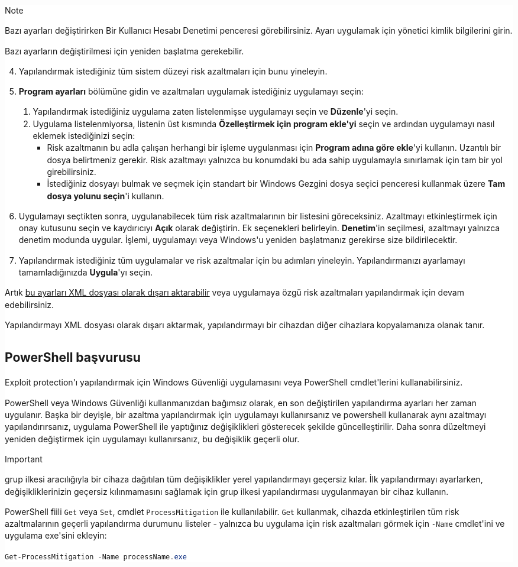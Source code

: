   > [!NOTE]
   > Bazı ayarları değiştirirken Bir Kullanıcı Hesabı Denetimi penceresi görebilirsiniz. Ayarı uygulamak için yönetici kimlik bilgilerini girin.

   Bazı ayarların değiştirilmesi için yeniden başlatma gerekebilir.

4. Yapılandırmak istediğiniz tüm sistem düzeyi risk azaltmaları için bunu yineleyin.

5. **Program ayarları** bölümüne gidin ve azaltmaları uygulamak istediğiniz uygulamayı seçin:

   1. Yapılandırmak istediğiniz uygulama zaten listelenmişse uygulamayı seçin ve **Düzenle**'yi seçin.
   2. Uygulama listelenmiyorsa, listenin üst kısmında **Özelleştirmek için program ekle'yi** seçin ve ardından uygulamayı nasıl eklemek istediğinizi seçin:
      - Risk azaltmanın bu adla çalışan herhangi bir işleme uygulanması için **Program adına göre ekle**'yi kullanın. Uzantılı bir dosya belirtmeniz gerekir. Risk azaltmayı yalnızca bu konumdaki bu ada sahip uygulamayla sınırlamak için tam bir yol girebilirsiniz.
      - İstediğiniz dosyayı bulmak ve seçmek için standart bir Windows Gezgini dosya seçici penceresi kullanmak üzere **Tam dosya yolunu seçin**'i kullanın.

6. Uygulamayı seçtikten sonra, uygulanabilecek tüm risk azaltmalarının bir listesini göreceksiniz. Azaltmayı etkinleştirmek için onay kutusunu seçin ve kaydırıcıyı **Açık** olarak değiştirin. Ek seçenekleri belirleyin. **Denetim**'in seçilmesi, azaltmayı yalnızca denetim modunda uygular. İşlemi, uygulamayı veya Windows'u yeniden başlatmanız gerekirse size bildirilecektir.

7. Yapılandırmak istediğiniz tüm uygulamalar ve risk azaltmalar için bu adımları yineleyin. Yapılandırmanızı ayarlamayı tamamladığınızda **Uygula**'yı seçin.

Artık [bu ayarları XML dosyası olarak dışarı aktarabilir](import-export-exploit-protection-emet-xml.md) veya uygulamaya özgü risk azaltmaları yapılandırmak için devam edebilirsiniz.

Yapılandırmayı XML dosyası olarak dışarı aktarmak, yapılandırmayı bir cihazdan diğer cihazlara kopyalamanıza olanak tanır.

## <a name="powershell-reference"></a>PowerShell başvurusu

Exploit protection'ı yapılandırmak için Windows Güvenliği uygulamasını veya PowerShell cmdlet'lerini kullanabilirsiniz.

PowerShell veya Windows Güvenliği kullanmanızdan bağımsız olarak, en son değiştirilen yapılandırma ayarları her zaman uygulanır. Başka bir deyişle, bir azaltma yapılandırmak için uygulamayı kullanırsanız ve powershell kullanarak aynı azaltmayı yapılandırırsanız, uygulama PowerShell ile yaptığınız değişiklikleri gösterecek şekilde güncelleştirilir. Daha sonra düzeltmeyi yeniden değiştirmek için uygulamayı kullanırsanız, bu değişiklik geçerli olur.

> [!IMPORTANT]
> grup ilkesi aracılığıyla bir cihaza dağıtılan tüm değişiklikler yerel yapılandırmayı geçersiz kılar. İlk yapılandırmayı ayarlarken, değişikliklerinizin geçersiz kılınmamasını sağlamak için grup ilkesi yapılandırması uygulanmayan bir cihaz kullanın.

PowerShell fiili `Get` veya `Set`, cmdlet `ProcessMitigation` ile kullanılabilir. `Get` kullanmak, cihazda etkinleştirilen tüm risk azaltmalarının geçerli yapılandırma durumunu listeler - yalnızca bu uygulama için risk azaltmaları görmek için `-Name` cmdlet'ini ve uygulama exe'sini ekleyin:

```PowerShell
Get-ProcessMitigation -Name processName.exe
```
